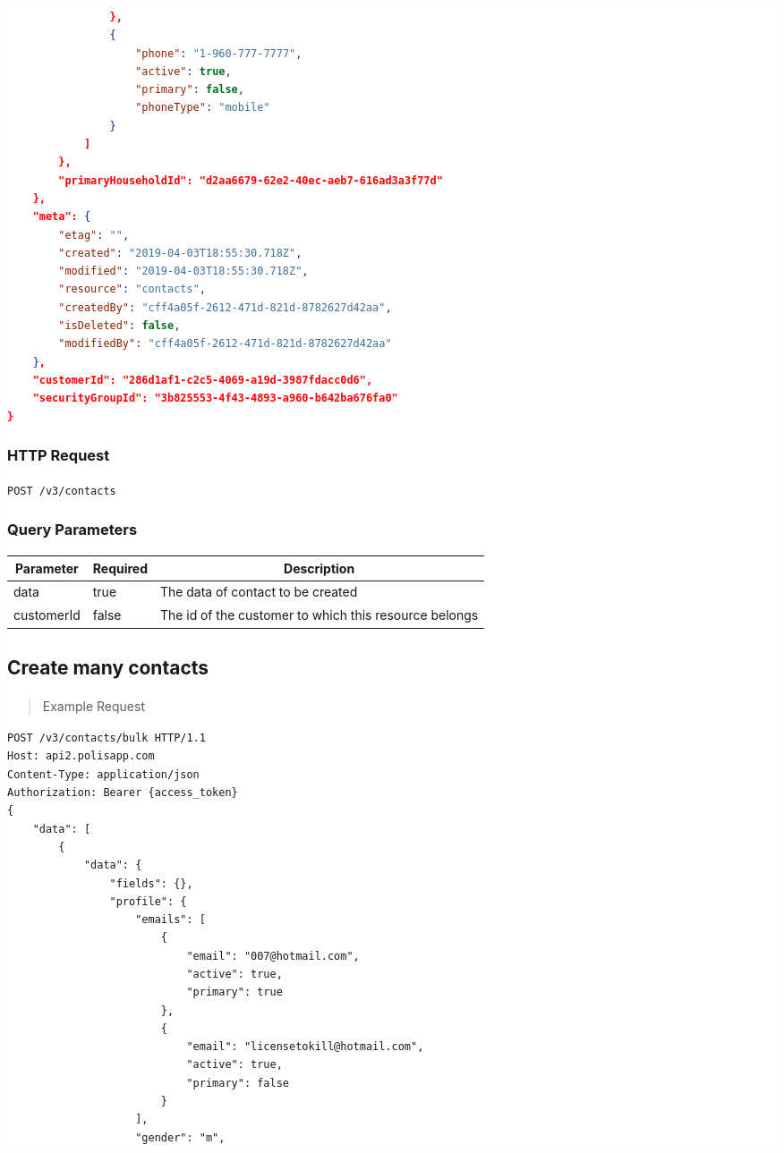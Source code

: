 ```json
				},
				{
					"phone": "1-960-777-7777",
					"active": true,
					"primary": false,
					"phoneType": "mobile"
				}
			]
		},
		"primaryHouseholdId": "d2aa6679-62e2-40ec-aeb7-616ad3a3f77d"
	},
	"meta": {
		"etag": "",
		"created": "2019-04-03T18:55:30.718Z",
		"modified": "2019-04-03T18:55:30.718Z",
		"resource": "contacts",
		"createdBy": "cff4a05f-2612-471d-821d-8782627d42aa",
		"isDeleted": false,
		"modifiedBy": "cff4a05f-2612-471d-821d-8782627d42aa"
	},
	"customerId": "286d1af1-c2c5-4069-a19d-3987fdacc0d6",
	"securityGroupId": "3b825553-4f43-4893-a960-b642ba676fa0"
}
```

### HTTP Request

`POST /v3/contacts`

### Query Parameters

Parameter | Required | Description
--------- | -------- | -----------
data | true | The data of contact to be created
customerId | false | The id of the customer to which this resource belongs

## Create many contacts

> Example Request

```http
POST /v3/contacts/bulk HTTP/1.1
Host: api2.polisapp.com
Content-Type: application/json
Authorization: Bearer {access_token}
{
	"data": [
		{
			"data": {
				"fields": {},
				"profile": {
					"emails": [
						{
							"email": "007@hotmail.com",
							"active": true,
							"primary": true
						},
						{
							"email": "licensetokill@hotmail.com",
							"active": true,
							"primary": false
						}
					],
					"gender": "m",
```